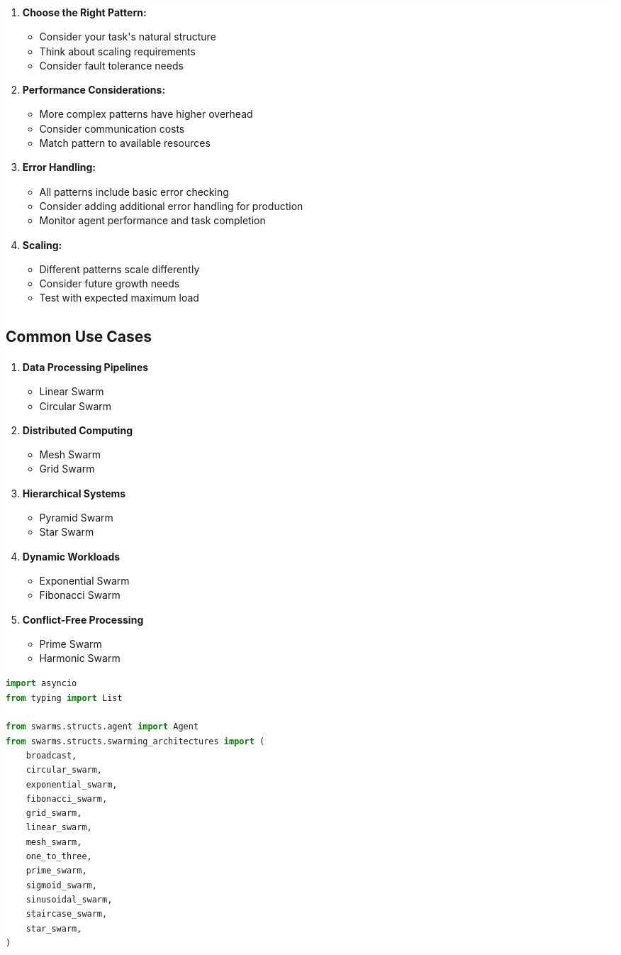 1. **Choose the Right Pattern:**

   - Consider your task's natural structure
   - Think about scaling requirements
   - Consider fault tolerance needs

2. **Performance Considerations:**

   - More complex patterns have higher overhead
   - Consider communication costs
   - Match pattern to available resources

3. **Error Handling:**

   - All patterns include basic error checking
   - Consider adding additional error handling for production
   - Monitor agent performance and task completion

4. **Scaling:**
   - Different patterns scale differently
   - Consider future growth needs
   - Test with expected maximum load

## Common Use Cases

1. **Data Processing Pipelines**

   - Linear Swarm
   - Circular Swarm

2. **Distributed Computing**

   - Mesh Swarm
   - Grid Swarm

3. **Hierarchical Systems**

   - Pyramid Swarm
   - Star Swarm

4. **Dynamic Workloads**

   - Exponential Swarm
   - Fibonacci Swarm

5. **Conflict-Free Processing**
   - Prime Swarm
   - Harmonic Swarm

```python
import asyncio
from typing import List

from swarms.structs.agent import Agent
from swarms.structs.swarming_architectures import (
    broadcast,
    circular_swarm,
    exponential_swarm,
    fibonacci_swarm,
    grid_swarm,
    linear_swarm,
    mesh_swarm,
    one_to_three,
    prime_swarm,
    sigmoid_swarm,
    sinusoidal_swarm,
    staircase_swarm,
    star_swarm,
)

```